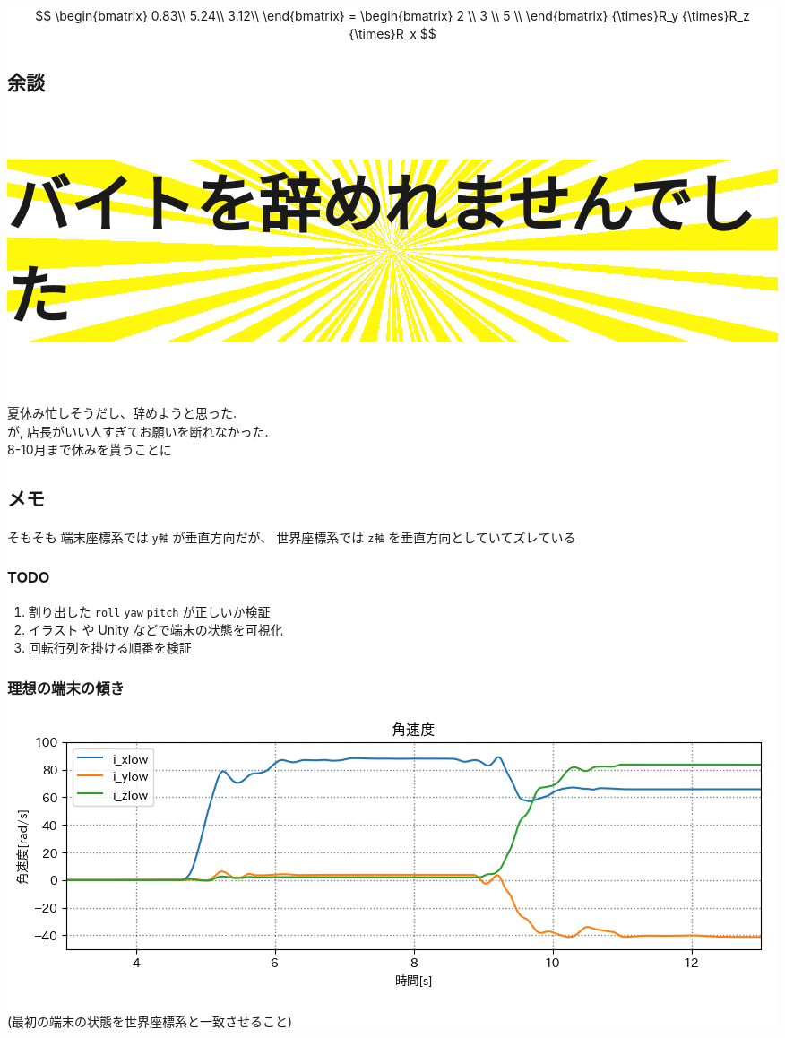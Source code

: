 $$
\begin{bmatrix}
  0.83\\
  5.24\\
  3.12\\
\end{bmatrix} =
\begin{bmatrix}
  2 \\
  3 \\
  5 \\
\end{bmatrix}
{\times}R_y
{\times}R_z
{\times}R_x
$$

## 余談
<div style="background: repeating-conic-gradient(transparent,transparent 12deg,#fff70c 12deg 15deg), repeating-conic-gradient(transparent,transparent 19deg,#fff70c 19deg 22deg), repeating-conic-gradient(transparent,transparent 6deg,#fff70c 6deg 8deg);">
<p style="font-size: 70px; font-weight: bold;">バイトを辞めれませんでした</p>
</div>

夏休み忙しそうだし、辞めようと思った.  
が,  店長がいい人すぎてお願いを断れなかった.  
8-10月まで休みを貰うことに  


## メモ
そもそも 端末座標系では `y軸` が垂直方向だが、
世界座標系では `z軸` を垂直方向としていてズレている

### TODO
1. 割り出した `roll` `yaw` `pitch` が正しいか検証
2. イラスト や Unity などで端末の状態を可視化
3. 回転行列を掛ける順番を検証

### 理想の端末の傾き
![理想](images/output_13.png)

(最初の端末の状態を世界座標系と一致させること)
